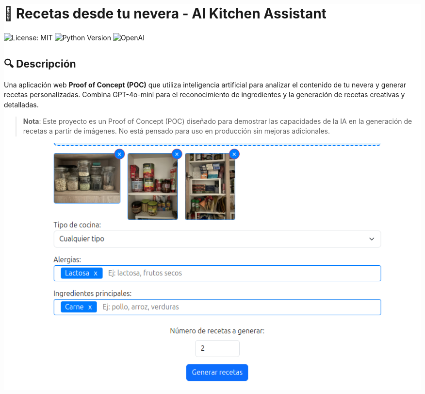 # 🍳 Recetas desde tu nevera - AI Kitchen Assistant

![License: MIT](https://img.shields.io/badge/License-MIT-yellow.svg)
![Python Version](https://img.shields.io/badge/python-3.8+-blue.svg)
![OpenAI](https://img.shields.io/badge/OpenAI-API-green.svg)

## 🔍 Descripción

Una aplicación web **Proof of Concept (POC)** que utiliza inteligencia artificial para analizar el contenido de tu nevera y generar recetas personalizadas. Combina GPT-4o-mini para el reconocimiento de ingredientes y la generación de recetas creativas y detalladas.

> **Nota**: Este proyecto es un Proof of Concept (POC) diseñado para demostrar las capacidades de la IA en la generación de recetas a partir de imágenes. No está pensado para uso en producción sin mejoras adicionales.

![Fotos Alacena](/img/recetas2.png)